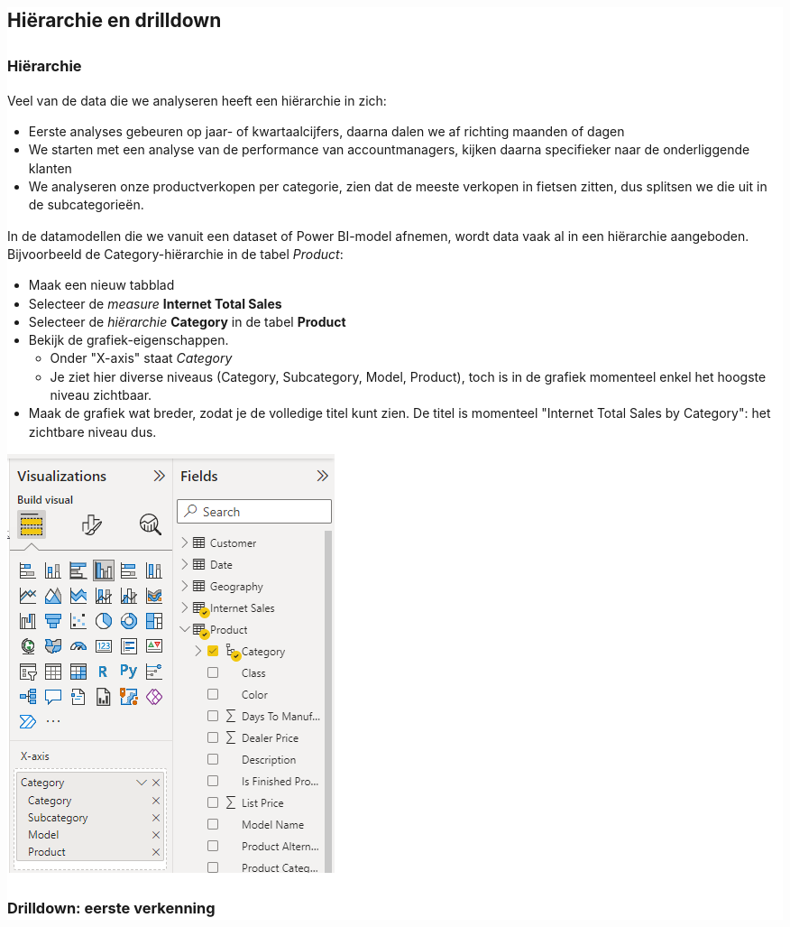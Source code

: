 ## Hiërarchie en drilldown

### Hiërarchie

Veel van de data die we analyseren heeft een hiërarchie in zich:

* Eerste analyses gebeuren op jaar- of kwartaalcijfers, daarna dalen we af richting maanden of dagen
* We starten met een analyse van de performance van accountmanagers, kijken daarna specifieker naar de onderliggende klanten
* We analyseren onze productverkopen per categorie, zien dat de meeste verkopen in fietsen zitten, dus splitsen we die uit in de subcategorieën.

In de datamodellen die we vanuit een dataset of Power BI-model afnemen, wordt data vaak al in een hiërarchie aangeboden. Bijvoorbeeld de Category-hiërarchie in de tabel *Product*:

* Maak een nieuw tabblad
* Selecteer de *measure* **Internet Total Sales**
* Selecteer de *hiërarchie* **Category** in de tabel **Product**
* Bekijk de grafiek-eigenschappen. 
  * Onder "X-axis" staat *Category*
  * Je ziet hier diverse niveaus (Category, Subcategory, Model, Product), toch is in de grafiek momenteel enkel het hoogste niveau zichtbaar.
* Maak de grafiek wat breder, zodat je de volledige titel kunt zien. De titel is momenteel "Internet Total Sales by Category": het zichtbare niveau dus.

![Axis eigenschap grafiek A1](img/06-reportinghierarchy.png)

### Drilldown: eerste verkenning
